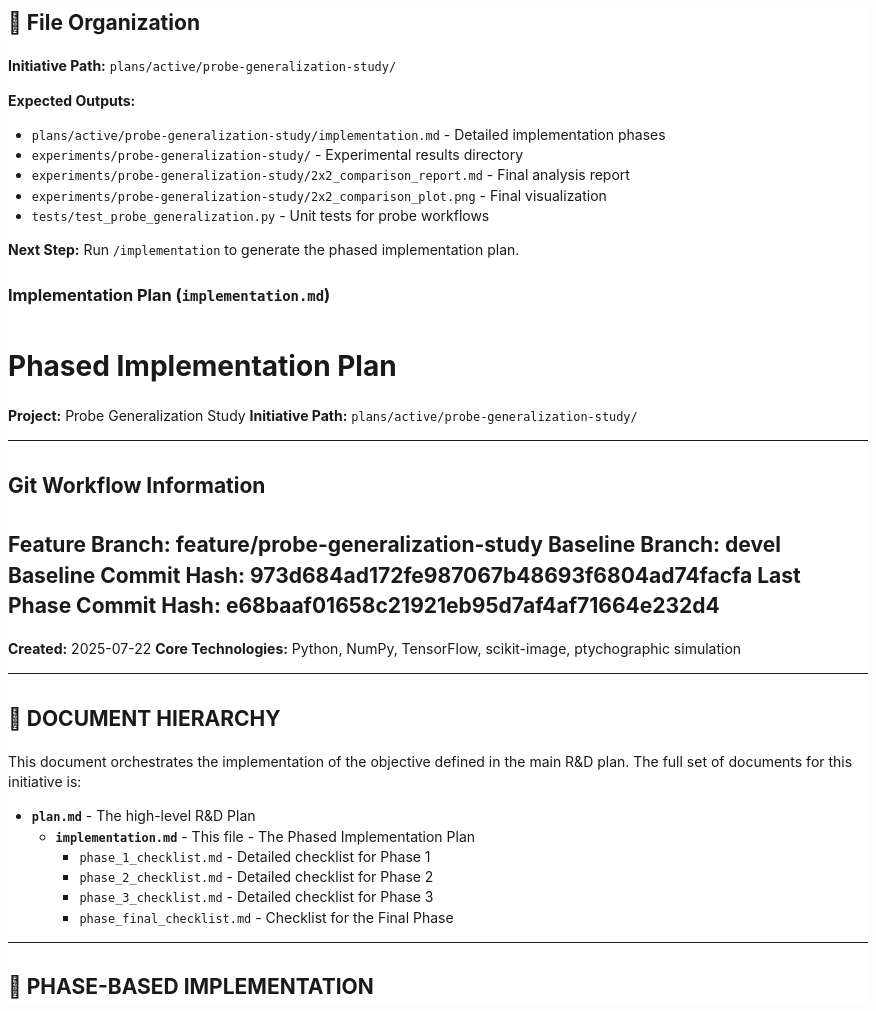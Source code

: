 
## 📁 **File Organization**

**Initiative Path:** `plans/active/probe-generalization-study/`

**Expected Outputs:**
- `plans/active/probe-generalization-study/implementation.md` - Detailed implementation phases
- `experiments/probe-generalization-study/` - Experimental results directory
- `experiments/probe-generalization-study/2x2_comparison_report.md` - Final analysis report
- `experiments/probe-generalization-study/2x2_comparison_plot.png` - Final visualization
- `tests/test_probe_generalization.py` - Unit tests for probe workflows

**Next Step:** Run `/implementation` to generate the phased implementation plan.

### Implementation Plan (`implementation.md`)




# Phased Implementation Plan

**Project:** Probe Generalization Study
**Initiative Path:** `plans/active/probe-generalization-study/`

---
## Git Workflow Information
**Feature Branch:** feature/probe-generalization-study
**Baseline Branch:** devel
**Baseline Commit Hash:** 973d684ad172fe987067b48693f6804ad74facfa
**Last Phase Commit Hash:** e68baaf01658c21921eb95d7af4af71664e232d4
---

**Created:** 2025-07-22
**Core Technologies:** Python, NumPy, TensorFlow, scikit-image, ptychographic simulation

---

## 📄 **DOCUMENT HIERARCHY**

This document orchestrates the implementation of the objective defined in the main R&D plan. The full set of documents for this initiative is:

- **`plan.md`** - The high-level R&D Plan
  - **`implementation.md`** - This file - The Phased Implementation Plan
    - `phase_1_checklist.md` - Detailed checklist for Phase 1
    - `phase_2_checklist.md` - Detailed checklist for Phase 2  
    - `phase_3_checklist.md` - Detailed checklist for Phase 3
    - `phase_final_checklist.md` - Checklist for the Final Phase

---

## 🎯 **PHASE-BASED IMPLEMENTATION**
